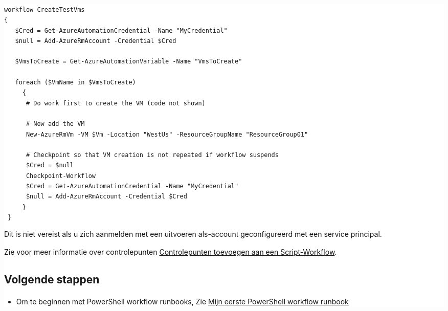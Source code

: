       
    workflow CreateTestVms
    {
       $Cred = Get-AzureAutomationCredential -Name "MyCredential"
       $null = Add-AzureRmAccount -Credential $Cred

       $VmsToCreate = Get-AzureAutomationVariable -Name "VmsToCreate"

       foreach ($VmName in $VmsToCreate)
         {
          # Do work first to create the VM (code not shown)
        
          # Now add the VM
          New-AzureRmVm -VM $Vm -Location "WestUs" -ResourceGroupName "ResourceGroup01"

          # Checkpoint so that VM creation is not repeated if workflow suspends
          $Cred = $null
          Checkpoint-Workflow
          $Cred = Get-AzureAutomationCredential -Name "MyCredential"
          $null = Add-AzureRmAccount -Credential $Cred
         }
     } 


Dit is niet vereist als u zich aanmelden met een uitvoeren als-account geconfigureerd met een service principal.  

Zie voor meer informatie over controlepunten [Controlepunten toevoegen aan een Script-Workflow](http://technet.microsoft.com/library/jj574114.aspx).


## <a name="next-steps"></a>Volgende stappen

- Om te beginnen met PowerShell workflow runbooks, Zie [Mijn eerste PowerShell workflow runbook](automation-first-runbook-textual.md) 

